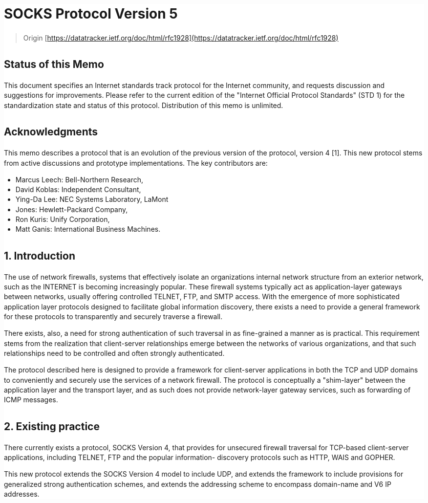 # SOCKS Protocol Version 5

> Origin [https://datatracker.ietf.org/doc/html/rfc1928](https://datatracker.ietf.org/doc/html/rfc1928)

## Status of this Memo

This document specifies an Internet standards track protocol for the Internet community, and requests discussion and suggestions for improvements.  Please refer to the current edition of the "Internet Official Protocol Standards" (STD 1) for the standardization state and status of this protocol.  Distribution of this memo is unlimited.

## Acknowledgments

This memo describes a protocol that is an evolution of the previous version of the protocol, version 4 [1]. This new protocol stems from active discussions and prototype implementations.  The key contributors are:
- Marcus Leech: Bell-Northern Research,
- David Koblas: Independent Consultant,
- Ying-Da Lee: NEC Systems Laboratory, LaMont
- Jones: Hewlett-Packard Company,
- Ron Kuris: Unify Corporation,
- Matt Ganis: International Business Machines.

## 1.  Introduction

The use of network firewalls, systems that effectively isolate an organizations internal network structure from an exterior network, such as the INTERNET is becoming increasingly popular.  These firewall systems typically act as application-layer gateways between networks, usually offering controlled TELNET, FTP, and SMTP access. With the emergence of more sophisticated application layer protocols designed to facilitate global information discovery, there exists a need to provide a general framework for these protocols to transparently and securely traverse a firewall.

There exists, also, a need for strong authentication of such traversal in as fine-grained a manner as is practical. This requirement stems from the realization that client-server relationships emerge between the networks of various organizations, and that such relationships need to be controlled and often strongly authenticated.

The protocol described here is designed to provide a framework for client-server applications in both the TCP and UDP domains to conveniently and securely use the services of a network firewall. The protocol is conceptually a "shim-layer" between the application layer and the transport layer, and as such does not provide network-layer gateway services, such as forwarding of ICMP messages.

## 2.  Existing practice

There currently exists a protocol, SOCKS Version 4, that provides for unsecured firewall traversal for TCP-based client-server applications, including TELNET, FTP and the popular information- discovery protocols such as HTTP, WAIS and GOPHER.

This new protocol extends the SOCKS Version 4 model to include UDP, and extends the framework to include provisions for generalized strong authentication schemes, and extends the addressing scheme to encompass domain-name and V6 IP addresses.
